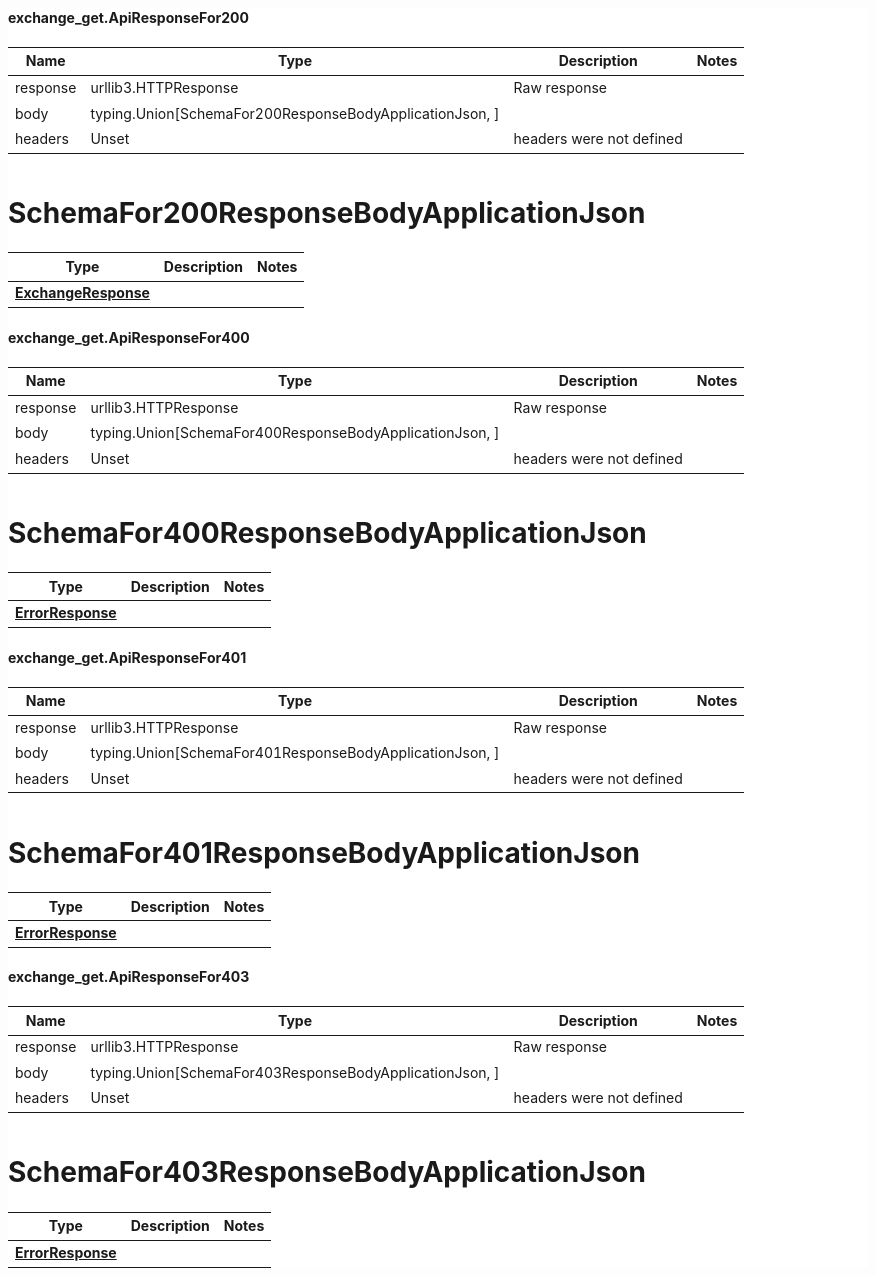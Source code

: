 #### exchange_get.ApiResponseFor200
Name | Type | Description  | Notes
------------- | ------------- | ------------- | -------------
response | urllib3.HTTPResponse | Raw response |
body | typing.Union[SchemaFor200ResponseBodyApplicationJson, ] |  |
headers | Unset | headers were not defined |

# SchemaFor200ResponseBodyApplicationJson
Type | Description  | Notes
------------- | ------------- | -------------
[**ExchangeResponse**](../../models/ExchangeResponse.md) |  | 


#### exchange_get.ApiResponseFor400
Name | Type | Description  | Notes
------------- | ------------- | ------------- | -------------
response | urllib3.HTTPResponse | Raw response |
body | typing.Union[SchemaFor400ResponseBodyApplicationJson, ] |  |
headers | Unset | headers were not defined |

# SchemaFor400ResponseBodyApplicationJson
Type | Description  | Notes
------------- | ------------- | -------------
[**ErrorResponse**](../../models/ErrorResponse.md) |  | 


#### exchange_get.ApiResponseFor401
Name | Type | Description  | Notes
------------- | ------------- | ------------- | -------------
response | urllib3.HTTPResponse | Raw response |
body | typing.Union[SchemaFor401ResponseBodyApplicationJson, ] |  |
headers | Unset | headers were not defined |

# SchemaFor401ResponseBodyApplicationJson
Type | Description  | Notes
------------- | ------------- | -------------
[**ErrorResponse**](../../models/ErrorResponse.md) |  | 


#### exchange_get.ApiResponseFor403
Name | Type | Description  | Notes
------------- | ------------- | ------------- | -------------
response | urllib3.HTTPResponse | Raw response |
body | typing.Union[SchemaFor403ResponseBodyApplicationJson, ] |  |
headers | Unset | headers were not defined |

# SchemaFor403ResponseBodyApplicationJson
Type | Description  | Notes
------------- | ------------- | -------------
[**ErrorResponse**](../../models/ErrorResponse.md) |  | 
